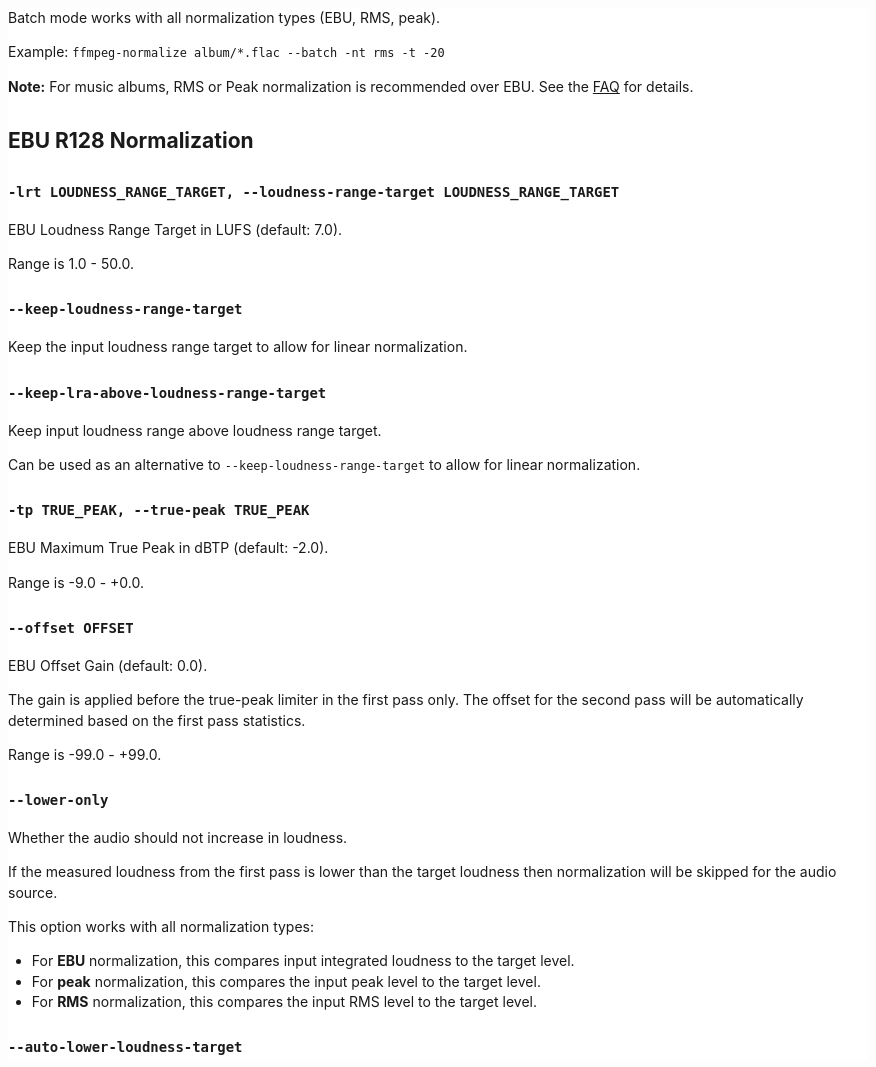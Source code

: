 Batch mode works with all normalization types (EBU, RMS, peak).

Example: `ffmpeg-normalize album/*.flac --batch -nt rms -t -20`

**Note:** For music albums, RMS or Peak normalization is recommended over EBU. See the [FAQ](../advanced/faq.md#how-do-i-normalize-an-album-while-preserving-relative-loudness-between-tracks) for details.

## EBU R128 Normalization

### `-lrt LOUDNESS_RANGE_TARGET, --loudness-range-target LOUDNESS_RANGE_TARGET`

EBU Loudness Range Target in LUFS (default: 7.0).

Range is 1.0 - 50.0.

### `--keep-loudness-range-target`

Keep the input loudness range target to allow for linear normalization.

### `--keep-lra-above-loudness-range-target`

Keep input loudness range above loudness range target.

Can be used as an alternative to `--keep-loudness-range-target` to allow for linear normalization.

### `-tp TRUE_PEAK, --true-peak TRUE_PEAK`

EBU Maximum True Peak in dBTP (default: -2.0).

Range is -9.0 - +0.0.

### `--offset OFFSET`

EBU Offset Gain (default: 0.0).

The gain is applied before the true-peak limiter in the first pass only. The offset for the second pass will be automatically determined based on the first pass statistics.

Range is -99.0 - +99.0.

### `--lower-only`

Whether the audio should not increase in loudness.

If the measured loudness from the first pass is lower than the target loudness then normalization will be skipped for the audio source.

This option works with all normalization types:

- For **EBU** normalization, this compares input integrated loudness to the target level.
- For **peak** normalization, this compares the input peak level to the target level.
- For **RMS** normalization, this compares the input RMS level to the target level.

### `--auto-lower-loudness-target`

